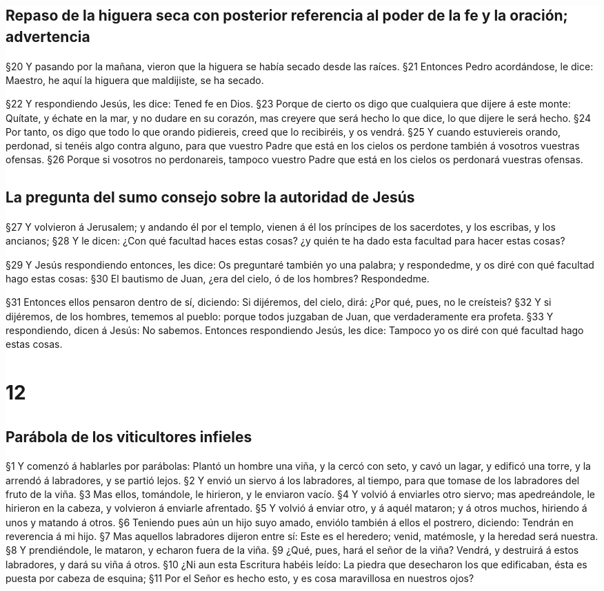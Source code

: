 ## Repaso de la higuera seca con posterior referencia al poder de la fe y la oración; advertencia
§20 Y pasando por la mañana, vieron que la higuera se había secado desde las raíces. 
§21 Entonces Pedro acordándose, le dice: Maestro, he aquí la higuera que maldijiste, se ha secado.

§22 Y respondiendo Jesús, les dice: Tened fe en Dios. 
§23 Porque de cierto os digo que cualquiera que dijere á este monte: Quítate, y échate en la mar, y no dudare en su corazón, mas creyere que será hecho lo que dice, lo que dijere le será hecho. 
§24 Por tanto, os digo que todo lo que orando pidiereis, creed que lo recibiréis, y os vendrá. 
§25 Y cuando estuviereis orando, perdonad, si tenéis algo contra alguno, para que vuestro Padre que está en los cielos os perdone también á vosotros vuestras ofensas. 
§26 Porque si vosotros no perdonareis, tampoco vuestro Padre que está en los cielos os perdonará vuestras ofensas.

## La pregunta del sumo consejo sobre la autoridad de Jesús
§27 Y volvieron á Jerusalem; y andando él por el templo, vienen á él los príncipes de los sacerdotes, y los escribas, y los ancianos; 
§28 Y le dicen: ¿Con qué facultad haces estas cosas? ¿y quién te ha dado esta facultad para hacer estas cosas?

§29 Y Jesús respondiendo entonces, les dice: Os preguntaré también yo una palabra; y respondedme, y os diré con qué facultad hago estas cosas: 
§30 El bautismo de Juan, ¿era del cielo, ó de los hombres? Respondedme.

§31 Entonces ellos pensaron dentro de sí, diciendo: Si dijéremos, del cielo, dirá: ¿Por qué, pues, no le creísteis? 
§32 Y si dijéremos, de los hombres, tememos al pueblo: porque todos juzgaban de Juan, que verdaderamente era profeta. 
§33 Y respondiendo, dicen á Jesús: No sabemos. Entonces respondiendo Jesús, les dice: Tampoco yo os diré con qué facultad hago estas cosas. 

# 12 
## Parábola de los viticultores infieles
§1 Y comenzó á hablarles por parábolas: Plantó un hombre una viña, y la cercó con seto, y cavó un lagar, y edificó una torre, y la arrendó á labradores, y se partió lejos. 
§2 Y envió un siervo á los labradores, al tiempo, para que tomase de los labradores del fruto de la viña. 
§3 Mas ellos, tomándole, le hirieron, y le enviaron vacío. 
§4 Y volvió á enviarles otro siervo; mas apedreándole, le hirieron en la cabeza, y volvieron á enviarle afrentado. 
§5 Y volvió á enviar otro, y á aquél mataron; y á otros muchos, hiriendo á unos y matando á otros. 
§6 Teniendo pues aún un hijo suyo amado, enviólo también á ellos el postrero, diciendo: Tendrán en reverencia á mi hijo. 
§7 Mas aquellos labradores dijeron entre sí: Este es el heredero; venid, matémosle, y la heredad será nuestra. 
§8 Y prendiéndole, le mataron, y echaron fuera de la viña. 
§9 ¿Qué, pues, hará el señor de la viña? Vendrá, y destruirá á estos labradores, y dará su viña á otros. 
§10 ¿Ni aun esta Escritura habéis leído: La piedra que desecharon los que edificaban, ésta es puesta por cabeza de esquina; 
§11 Por el Señor es hecho esto, y es cosa maravillosa en nuestros ojos?
